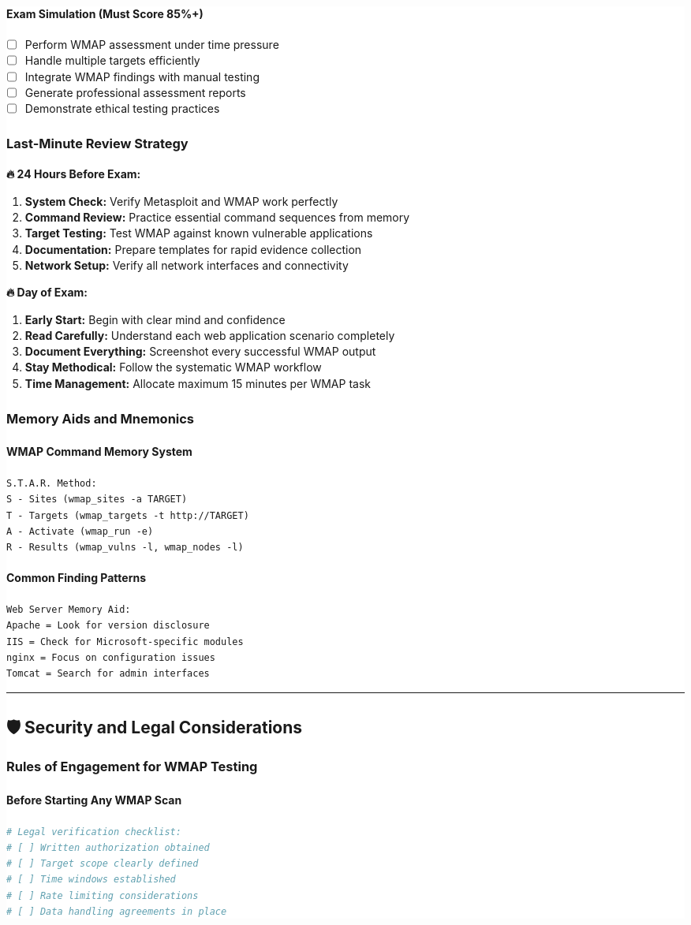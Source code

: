 #### **Exam Simulation** (Must Score 85%+)
- [ ] Perform WMAP assessment under time pressure
- [ ] Handle multiple targets efficiently
- [ ] Integrate WMAP findings with manual testing
- [ ] Generate professional assessment reports
- [ ] Demonstrate ethical testing practices

### Last-Minute Review Strategy

**🔥 24 Hours Before Exam:**
1. **System Check:** Verify Metasploit and WMAP work perfectly
2. **Command Review:** Practice essential command sequences from memory
3. **Target Testing:** Test WMAP against known vulnerable applications
4. **Documentation:** Prepare templates for rapid evidence collection
5. **Network Setup:** Verify all network interfaces and connectivity

**🔥 Day of Exam:**
1. **Early Start:** Begin with clear mind and confidence
2. **Read Carefully:** Understand each web application scenario completely
3. **Document Everything:** Screenshot every successful WMAP output
4. **Stay Methodical:** Follow the systematic WMAP workflow
5. **Time Management:** Allocate maximum 15 minutes per WMAP task

### Memory Aids and Mnemonics

#### **WMAP Command Memory System**
```
S.T.A.R. Method:
S - Sites (wmap_sites -a TARGET)
T - Targets (wmap_targets -t http://TARGET)  
A - Activate (wmap_run -e)
R - Results (wmap_vulns -l, wmap_nodes -l)
```

#### **Common Finding Patterns**
```
Web Server Memory Aid:
Apache = Look for version disclosure
IIS = Check for Microsoft-specific modules
nginx = Focus on configuration issues
Tomcat = Search for admin interfaces
```

---

## 🛡️ Security and Legal Considerations

### Rules of Engagement for WMAP Testing

#### **Before Starting Any WMAP Scan**
```bash
# Legal verification checklist:
# [ ] Written authorization obtained
# [ ] Target scope clearly defined
# [ ] Time windows established
# [ ] Rate limiting considerations
# [ ] Data handling agreements in place
```

